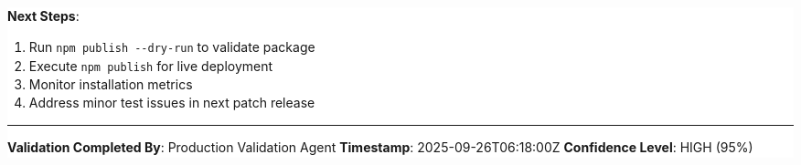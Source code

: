 **Next Steps**:
1. Run `npm publish --dry-run` to validate package
2. Execute `npm publish` for live deployment
3. Monitor installation metrics
4. Address minor test issues in next patch release

---

**Validation Completed By**: Production Validation Agent
**Timestamp**: 2025-09-26T06:18:00Z
**Confidence Level**: HIGH (95%)